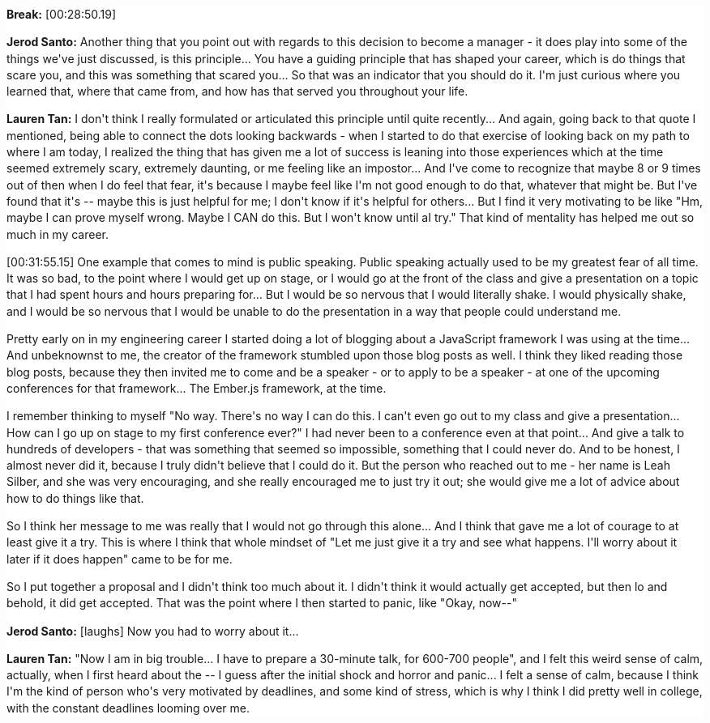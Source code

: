 **Break:** \[00:28:50.19\]

**Jerod Santo:** Another thing that you point out with regards to this decision to become a manager - it does play into some of the things we've just discussed, is this principle... You have a guiding principle that has shaped your career, which is do things that scare you, and this was something that scared you... So that was an indicator that you should do it. I'm just curious where you learned that, where that came from, and how has that served you throughout your life.

**Lauren Tan:** I don't think I really formulated or articulated this principle until quite recently... And again, going back to that quote I mentioned, being able to connect the dots looking backwards - when I started to do that exercise of looking back on my path to where I am today, I realized the thing that has given me a lot of success is leaning into those experiences which at the time seemed extremely scary, extremely daunting, or me feeling like an impostor... And I've come to recognize that maybe 8 or 9 times out of then when I do feel that fear, it's because I maybe feel like I'm not good enough to do that, whatever that might be. But I've found that it's -- maybe this is just helpful for me; I don't know if it's helpful for others... But I find it very motivating to be like "Hm, maybe I can prove myself wrong. Maybe I CAN do this. But I won't know until aI try." That kind of mentality has helped me out so much in my career.

\[00:31:55.15\] One example that comes to mind is public speaking. Public speaking actually used to be my greatest fear of all time. It was so bad, to the point where I would get up on stage, or I would go at the front of the class and give a presentation on a topic that I had spent hours and hours preparing for... But I would be so nervous that I would literally shake. I would physically shake, and I would be so nervous that I would be unable to do the presentation in a way that people could understand me.

Pretty early on in my engineering career I started doing a lot of blogging about a JavaScript framework I was using at the time... And unbeknownst to me, the creator of the framework stumbled upon those blog posts as well. I think they liked reading those blog posts, because they then invited me to come and be a speaker - or to apply to be a speaker - at one of the upcoming conferences for that framework... The Ember.js framework, at the time.

I remember thinking to myself "No way. There's no way I can do this. I can't even go out to my class and give a presentation... How can I go up on stage to my first conference ever?" I had never been to a conference even at that point... And give a talk to hundreds of developers - that was something that seemed so impossible, something that I could never do. And to be honest, I almost never did it, because I truly didn't believe that I could do it. But the person who reached out to me - her name is Leah Silber, and she was very encouraging, and she really encouraged me to just try it out; she would give me a lot of advice about how to do things like that.

So I think her message to me was really that I would not go through this alone... And I think that gave me a lot of courage to at least give it a try. This is where I think that whole mindset of "Let me just give it a try and see what happens. I'll worry about it later if it does happen" came to be for me.

So I put together a proposal and I didn't think too much about it. I didn't think it would actually get accepted, but then lo and behold, it did get accepted. That was the point where I then started to panic, like "Okay, now--"

**Jerod Santo:** \[laughs\] Now you had to worry about it...

**Lauren Tan:** "Now I am in big trouble... I have to prepare a 30-minute talk, for 600-700 people", and I felt this weird sense of calm, actually, when I first heard about the -- I guess after the initial shock and horror and panic... I felt a sense of calm, because I think I'm the kind of person who's very motivated by deadlines, and some kind of stress, which is why I think I did pretty well in college, with the constant deadlines looming over me.
